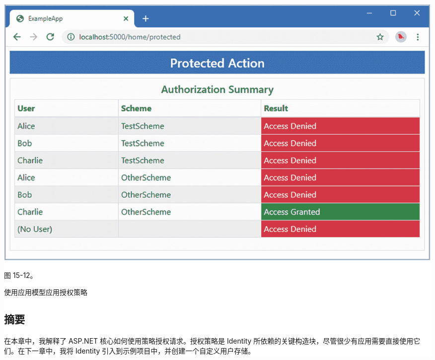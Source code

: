 ![img/508695_1_En_15_Fig12_HTML.jpg](img/508695_1_En_15_Fig12_HTML.jpg)

图 15-12。

使用应用模型应用授权策略

## 摘要

在本章中，我解释了 ASP.NET 核心如何使用策略授权请求。授权策略是 Identity 所依赖的关键构造块，尽管很少有应用需要直接使用它们。在下一章中，我将 Identity 引入到示例项目中，并创建一个自定义用户存储。